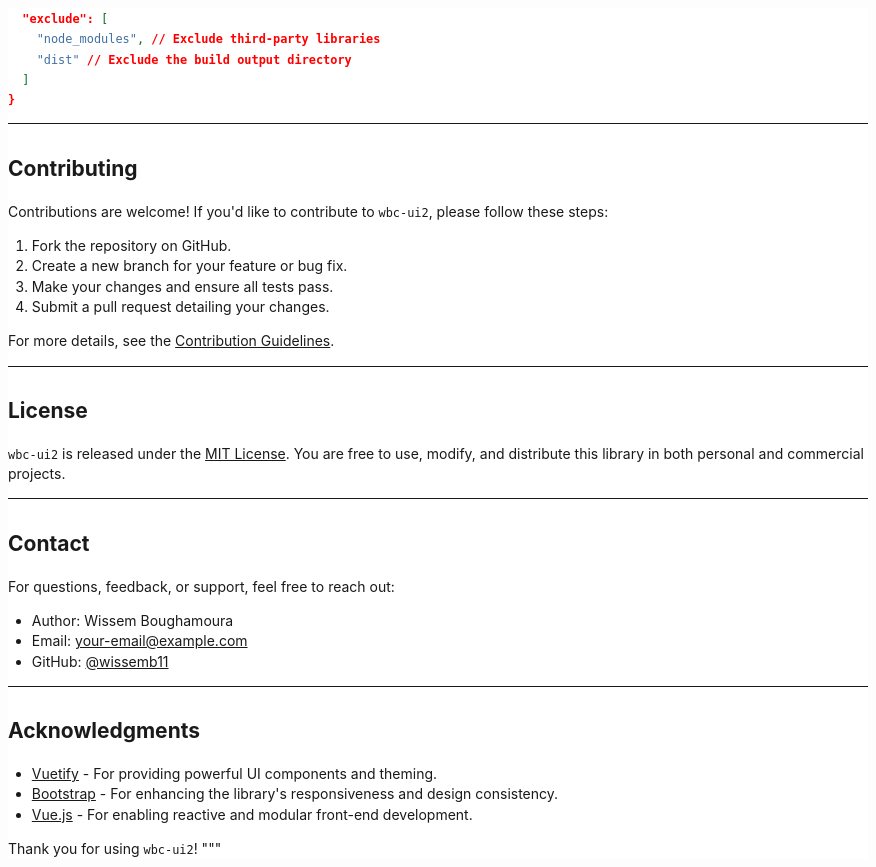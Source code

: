 ```json
  "exclude": [
    "node_modules", // Exclude third-party libraries
    "dist" // Exclude the build output directory
  ]
}
```

---

## Contributing

 Contributions are welcome! If you'd like to contribute to `wbc-ui2`, please follow these steps:

1. Fork the repository on GitHub.
2. Create a new branch for your feature or bug fix.
3. Make your changes and ensure all tests pass.
4. Submit a pull request detailing your changes.

For more details, see the [Contribution Guidelines](CONTRIBUTING.md).

---

## License

`wbc-ui2` is released under the [MIT License](LICENSE). You are free to use, modify, and distribute this library in both personal and commercial projects.

---

## Contact

For questions, feedback, or support, feel free to reach out:

- Author: Wissem Boughamoura
- Email: [your-email@example.com](mailto:your-email@example.com)
- GitHub: [@wissemb11](https://github.com/wissemb11)

---

## Acknowledgments

- [Vuetify](https://vuetifyjs.com/) - For providing powerful UI components and theming.
- [Bootstrap](https://getbootstrap.com/) - For enhancing the library's responsiveness and design consistency.
- [Vue.js](https://vuejs.org/) - For enabling reactive and modular front-end development.

Thank you for using `wbc-ui2`!
"""
